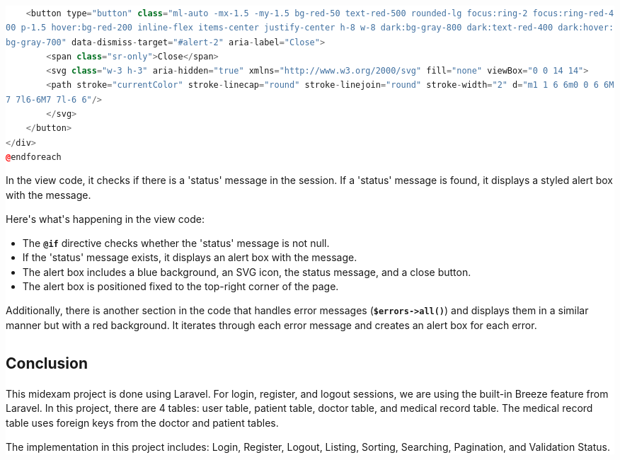 ```cpp
    <button type="button" class="ml-auto -mx-1.5 -my-1.5 bg-red-50 text-red-500 rounded-lg focus:ring-2 focus:ring-red-400 p-1.5 hover:bg-red-200 inline-flex items-center justify-center h-8 w-8 dark:bg-gray-800 dark:text-red-400 dark:hover:bg-gray-700" data-dismiss-target="#alert-2" aria-label="Close">
        <span class="sr-only">Close</span>
        <svg class="w-3 h-3" aria-hidden="true" xmlns="http://www.w3.org/2000/svg" fill="none" viewBox="0 0 14 14">
        <path stroke="currentColor" stroke-linecap="round" stroke-linejoin="round" stroke-width="2" d="m1 1 6 6m0 0 6 6M7 7l6-6M7 7l-6 6"/>
        </svg>
    </button>
</div>
@endforeach
```

In the view code, it checks if there is a 'status' message in the session. If a 'status' message is found, it displays a styled alert box with the message.

Here's what's happening in the view code:

- The **`@if`** directive checks whether the 'status' message is not null.
- If the 'status' message exists, it displays an alert box with the message.
- The alert box includes a blue background, an SVG icon, the status message, and a close button.
- The alert box is positioned fixed to the top-right corner of the page.

Additionally, there is another section in the code that handles error messages (**`$errors->all()`**) and displays them in a similar manner but with a red background. It iterates through each error message and creates an alert box for each error.

## Conclusion

This midexam project is done using Laravel. For login, register, and logout sessions, we are using the built-in Breeze feature from Laravel. In this project, there are 4 tables: user table, patient table, doctor table, and medical record table. The medical record table uses foreign keys from the doctor and patient tables.

The implementation in this project includes: Login, Register, Logout, Listing, Sorting, Searching, Pagination, and Validation Status.